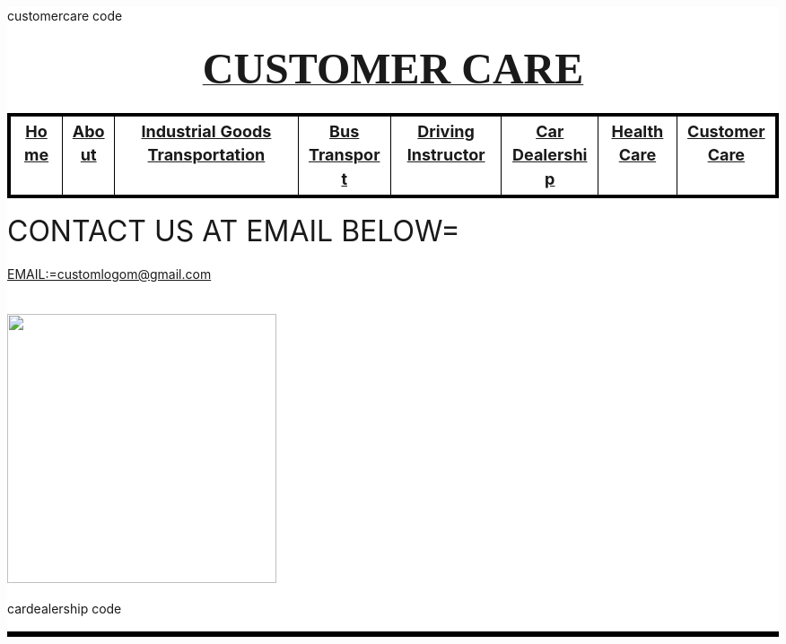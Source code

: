 customercare code
<HTML>

<HEAD>

<TITLE>CUSTOMER CARE</TITLE>

</HEAD>

<BODY background="https://media.istockphoto.com/photos/blue-light-background-old-grunge-texture-blank-pastel-abstract-paper-picture-id1217216727?k=20&m=1217216727&s=170667a&w=0&h=_7TFcJGAjmywlbtitPW6fP8RfisqiNiky8fngWXqx3Q="><B><u><center><font face="cambria" size=7>CUSTOMER CARE</u></B></center></font>

<TABLE border="3" bordercolor="black" cellspacing="2" cellpadding="10" align="center">

<TR style=font-size:18px;>

<TH><A href="file:///C:/Users/vibha/OneDrive/Desktop/roadmaster.html#Car%20Dealership">Home</A></TH>

<TH><A href="file:///C:/Users/vibha/Downloads/about.html">About</A></TH>

<TH><A href="file:///C:/Users/vibha/Downloads/IGT.html">Industrial Goods Transportation</A></TH>

<TH><A href="file:///C:/Users/vibha/OneDrive/Desktop/BUS.html">Bus Transport</A></TH>

<TH><A href="file:///C:/Users/vibha/Downloads/INSTRUCTOR.html">Driving Instructor</A></TH>

<TH><A href="file:///C:/Users/vibha/Downloads/cardealership.html">Car Dealership</A></TH>

<TH><A href="file:///C:/Users/vibha/OneDrive/Desktop/HEALTH.html">HealthCare</A></TH>

<TH><A href="file:///C:/Users/vibha/Downloads/customercare.html">Customer Care</A></TH></TR>

</TABLE>

<P><font size=6 ;face="cambria">CONTACT US AT EMAIL BELOW=</font><br>

<P><a href="mailto:customlogom@gmail.com">EMAIL:=customlogom@gmail.com</a></P><br>

<img src="https://th.bing.com/th/id/OIP.8ZWZpS7DCSLAG3NgCCC_DQHaFE?pid=ImgDet&rs=1" height=300 width=300>

</p>

</body>

</html>

cardealership code
<html>

<head>

<title>Car Dealership</title>

<body background="https://media.istockphoto.com/photos/blue-light-background-old-grunge-texture-blank-pastel-abstract-paper-picture-id1217216727?k=20&m=1217216727&s=170667a&w=0&h=_7TFcJGAjmywlbtitPW6fP8RfisqiNiky8fngWXqx3Q=">

<TABLE border="3" bordercolor="black" cellspacing="2" cellpadding="10" align="center">

<TR style=font-size:18px;>
